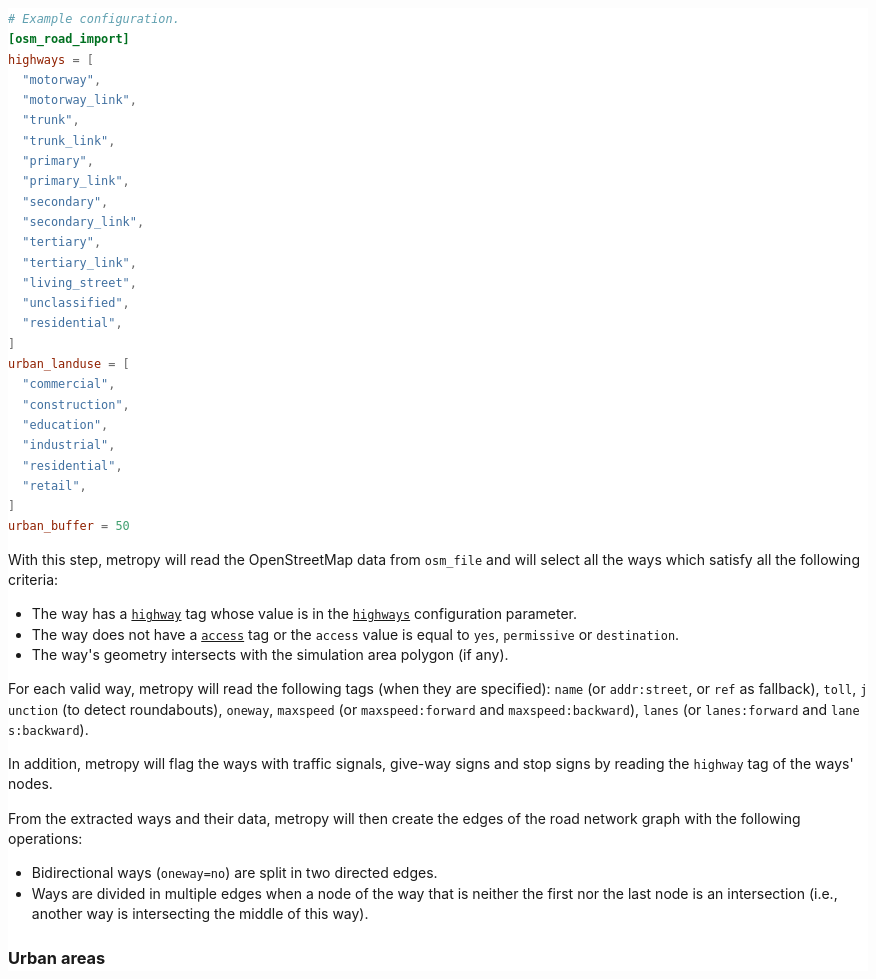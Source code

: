```toml
# Example configuration.
[osm_road_import]
highways = [
  "motorway",
  "motorway_link",
  "trunk",
  "trunk_link",
  "primary",
  "primary_link",
  "secondary",
  "secondary_link",
  "tertiary",
  "tertiary_link",
  "living_street",
  "unclassified",
  "residential",
]
urban_landuse = [
  "commercial",
  "construction",
  "education",
  "industrial",
  "residential",
  "retail",
]
urban_buffer = 50
```

With this step, metropy will read the OpenStreetMap data from `osm_file` and will select all the
ways which satisfy all the following criteria:

- The way has a [`highway`](https://wiki.openstreetmap.org/wiki/Key:highway) tag whose value is in
  the [`highways`](configuration.md#highways) configuration parameter.
- The way does not have a [`access`](https://wiki.openstreetmap.org/wiki/Key:access) tag or the
  `access` value is equal to `yes`, `permissive` or `destination`.
- The way's geometry intersects with the simulation area polygon (if any).

For each valid way, metropy will read the following tags (when they are specified): `name` (or
`addr:street`, or `ref` as fallback), `toll`, `junction` (to detect roundabouts), `oneway`,
`maxspeed` (or `maxspeed:forward` and `maxspeed:backward`), `lanes` (or `lanes:forward` and
`lanes:backward`).

In addition, metropy will flag the ways with traffic signals, give-way signs and stop signs by
reading the `highway` tag of the ways' nodes.

From the extracted ways and their data, metropy will then create the edges of the road network graph
with the following operations:

- Bidirectional ways (`oneway=no`) are split in two directed edges.
- Ways are divided in multiple edges when a node of the way that is neither the first nor the last
  node is an intersection (i.e., another way is intersecting the middle of this way).

### Urban areas
